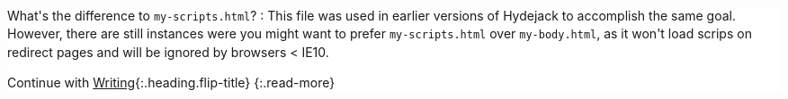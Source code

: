 What's the difference to `my-scripts.html`?
: This file was used in earlier versions of Hydejack to accomplish the same goal. However, there are still instances were you might want to prefer `my-scripts.html` over `my-body.html`, as it won't load scrips on redirect pages and will be ignored by browsers < IE10.

Continue with [Writing](writing.md){:.heading.flip-title}
{:.read-more}

[welcome]: https://hydejack.com/
[resume]: https://hydejack.com/resume/
[projects]: https://hydejack.com/projects/
[project]: https://hydejack.com/projects/default/

[strings]: https://github.com/hydecorp/hydejack-site/blob/master/_data/strings.yml
[resumeyml]: https://github.com/hydecorp/hydejack-site/blob/master/_data/resume.yml


[imagemagick]: https://imagemagick.org/index.php
[mipmap]: https://en.wikipedia.org/wiki/Mipmap
[mdn-srcset]: https://developer.mozilla.org/en-US/docs/Web/HTML/Element/img#attr-srcset
[mdn-sizes]: https://developer.mozilla.org/en-US/docs/Web/HTML/Element/img#attr-sizes
[csstricks]: https://css-tricks.com/responsive-images-youre-just-changing-resolutions-use-srcset/